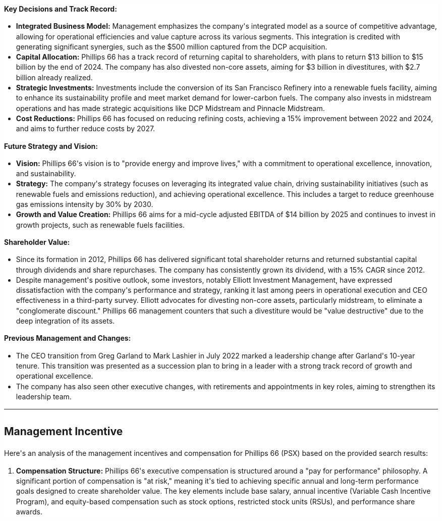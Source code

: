 **Key Decisions and Track Record:**

*   **Integrated Business Model:** Management emphasizes the company's integrated model as a source of competitive advantage, allowing for operational efficiencies and value capture across its various segments. This integration is credited with generating significant synergies, such as the $500 million captured from the DCP acquisition.
*   **Capital Allocation:** Phillips 66 has a track record of returning capital to shareholders, with plans to return $13 billion to $15 billion by the end of 2024. The company has also divested non-core assets, aiming for $3 billion in divestitures, with $2.7 billion already realized.
*   **Strategic Investments:** Investments include the conversion of its San Francisco Refinery into a renewable fuels facility, aiming to enhance its sustainability profile and meet market demand for lower-carbon fuels. The company also invests in midstream operations and has made strategic acquisitions like DCP Midstream and Pinnacle Midstream.
*   **Cost Reductions:** Phillips 66 has focused on reducing refining costs, achieving a 15% improvement between 2022 and 2024, and aims to further reduce costs by 2027.

**Future Strategy and Vision:**

*   **Vision:** Phillips 66's vision is to "provide energy and improve lives," with a commitment to operational excellence, innovation, and sustainability.
*   **Strategy:** The company's strategy focuses on leveraging its integrated value chain, driving sustainability initiatives (such as renewable fuels and emissions reduction), and achieving operational excellence. This includes a target to reduce greenhouse gas emissions intensity by 30% by 2030.
*   **Growth and Value Creation:** Phillips 66 aims for a mid-cycle adjusted EBITDA of $14 billion by 2025 and continues to invest in growth projects, such as renewable fuels facilities.

**Shareholder Value:**

*   Since its formation in 2012, Phillips 66 has delivered significant total shareholder returns and returned substantial capital through dividends and share repurchases. The company has consistently grown its dividend, with a 15% CAGR since 2012.
*   Despite management's positive outlook, some investors, notably Elliott Investment Management, have expressed dissatisfaction with the company's performance and strategy, ranking it last among peers in operational execution and CEO effectiveness in a third-party survey. Elliott advocates for divesting non-core assets, particularly midstream, to eliminate a "conglomerate discount." Phillips 66 management counters that such a divestiture would be "value destructive" due to the deep integration of its assets.

**Previous Management and Changes:**

*   The CEO transition from Greg Garland to Mark Lashier in July 2022 marked a leadership change after Garland's 10-year tenure. This transition was presented as a succession plan to bring in a leader with a strong track record of growth and operational excellence.
*   The company has also seen other executive changes, with retirements and appointments in key roles, aiming to strengthen its leadership team.

---

## Management Incentive

Here's an analysis of the management incentives and compensation for Phillips 66 (PSX) based on the provided search results:

1.  **Compensation Structure:** Phillips 66's executive compensation is structured around a "pay for performance" philosophy. A significant portion of compensation is "at risk," meaning it's tied to achieving specific annual and long-term performance goals designed to create shareholder value. The key elements include base salary, annual incentive (Variable Cash Incentive Program), and equity-based compensation such as stock options, restricted stock units (RSUs), and performance share awards.
